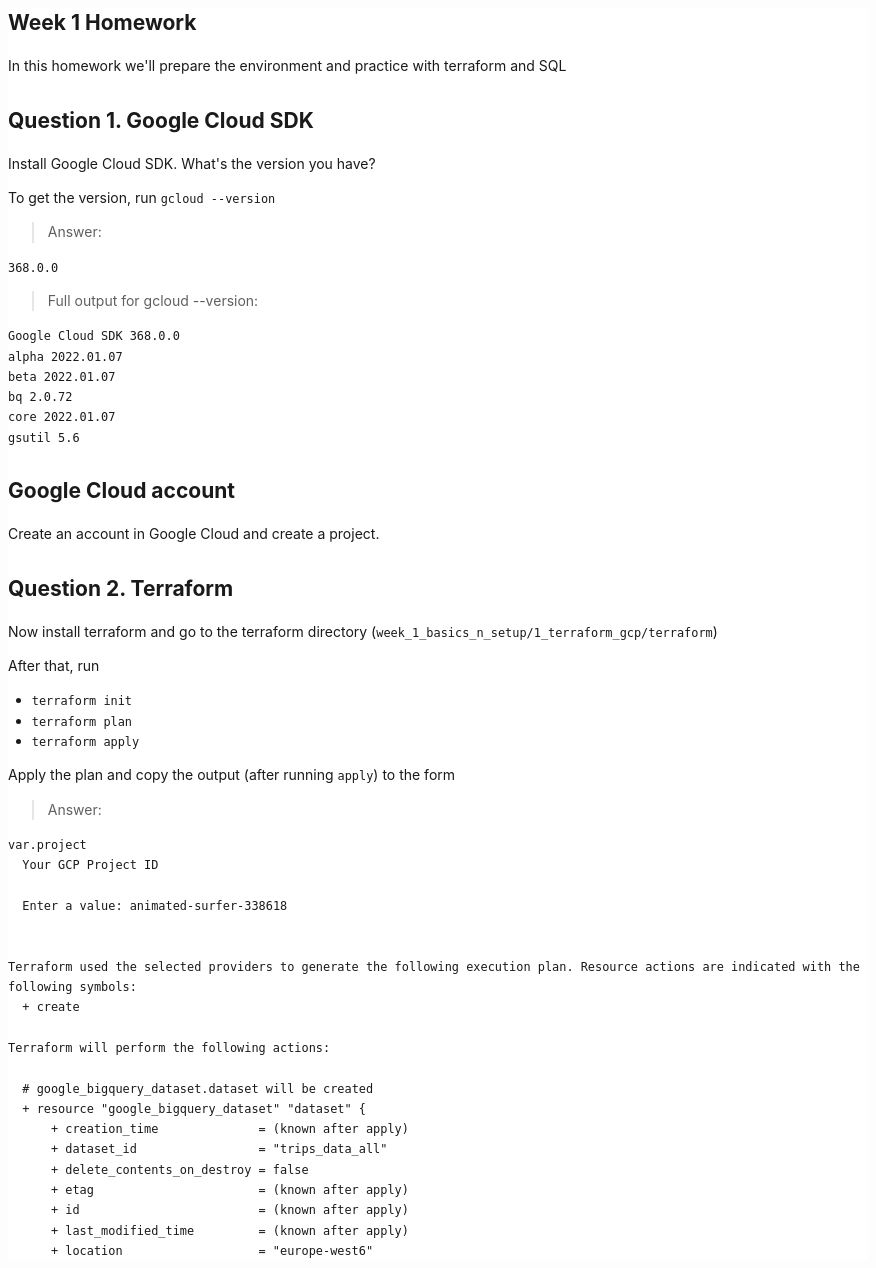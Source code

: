 ## Week 1 Homework

In this homework we'll prepare the environment 
and practice with terraform and SQL

## Question 1. Google Cloud SDK

Install Google Cloud SDK. What's the version you have? 

To get the version, run `gcloud --version`

>Answer:
```
368.0.0
```
>Full output for gcloud --version:
```
Google Cloud SDK 368.0.0
alpha 2022.01.07
beta 2022.01.07
bq 2.0.72
core 2022.01.07
gsutil 5.6
```

## Google Cloud account 

Create an account in Google Cloud and create a project.


## Question 2. Terraform 

Now install terraform and go to the terraform directory (`week_1_basics_n_setup/1_terraform_gcp/terraform`)

After that, run

* `terraform init`
* `terraform plan`
* `terraform apply` 

Apply the plan and copy the output (after running `apply`) to the form

>Answer:
```
var.project
  Your GCP Project ID

  Enter a value: animated-surfer-338618


Terraform used the selected providers to generate the following execution plan. Resource actions are indicated with the following symbols:
  + create

Terraform will perform the following actions:

  # google_bigquery_dataset.dataset will be created
  + resource "google_bigquery_dataset" "dataset" {
      + creation_time              = (known after apply)
      + dataset_id                 = "trips_data_all"
      + delete_contents_on_destroy = false
      + etag                       = (known after apply)
      + id                         = (known after apply)
      + last_modified_time         = (known after apply)
      + location                   = "europe-west6"
```